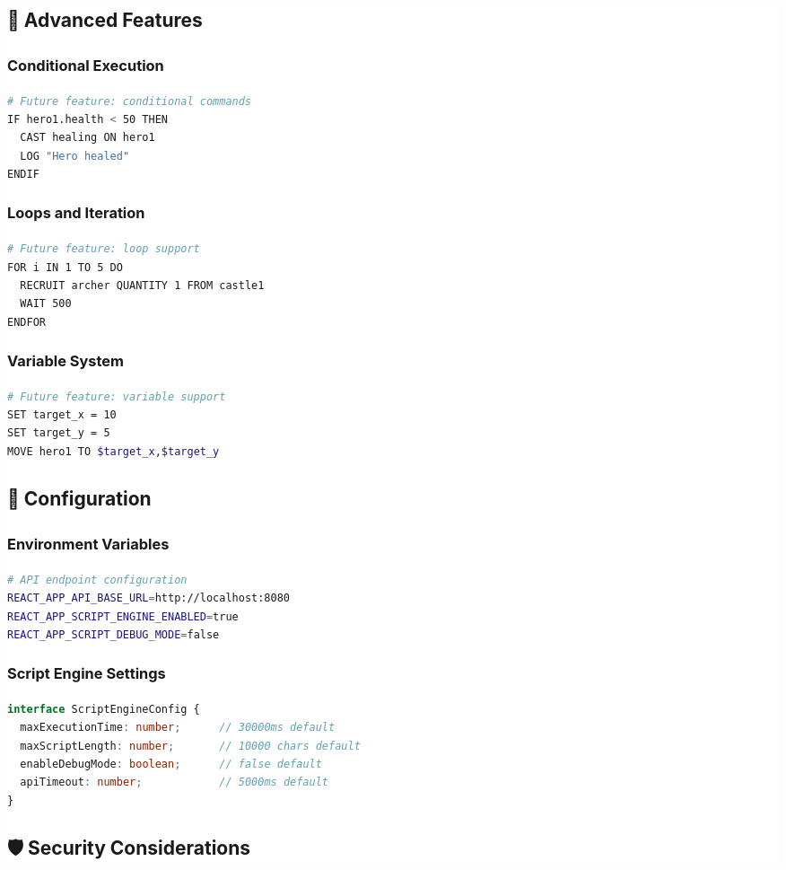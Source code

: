 ## 🚀 **Advanced Features**

### **Conditional Execution**
```bash
# Future feature: conditional commands
IF hero1.health < 50 THEN
  CAST healing ON hero1
  LOG "Hero healed"
ENDIF
```

### **Loops and Iteration**
```bash
# Future feature: loop support
FOR i IN 1 TO 5 DO
  RECRUIT archer QUANTITY 1 FROM castle1
  WAIT 500
ENDFOR
```

### **Variable System**
```bash
# Future feature: variable support
SET target_x = 10
SET target_y = 5
MOVE hero1 TO $target_x,$target_y
```

## 🔧 **Configuration**

### **Environment Variables**
```bash
# API endpoint configuration
REACT_APP_API_BASE_URL=http://localhost:8080
REACT_APP_SCRIPT_ENGINE_ENABLED=true
REACT_APP_SCRIPT_DEBUG_MODE=false
```

### **Script Engine Settings**
```typescript
interface ScriptEngineConfig {
  maxExecutionTime: number;      // 30000ms default
  maxScriptLength: number;       // 10000 chars default
  enableDebugMode: boolean;      // false default
  apiTimeout: number;            // 5000ms default
}
```

## 🛡️ **Security Considerations**
